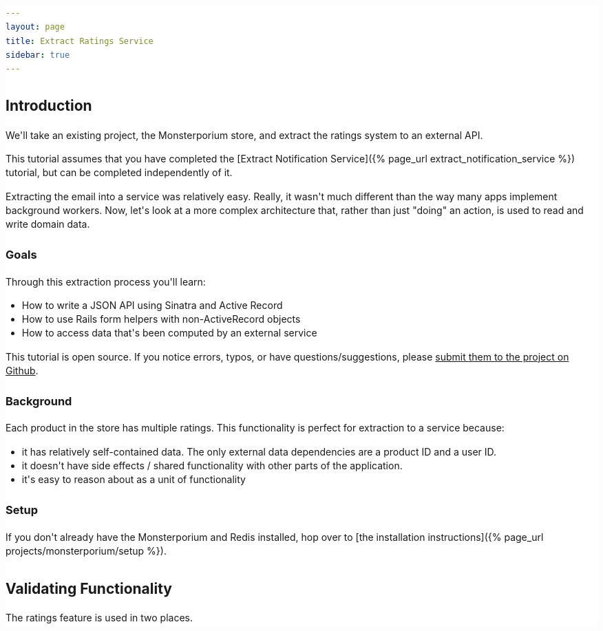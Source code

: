```yaml
---
layout: page
title: Extract Ratings Service
sidebar: true
---
```


## Introduction

We'll take an existing project, the Monsterporium store, and extract the ratings system to an external API.

This tutorial assumes that you have completed the [Extract Notification Service]({% page_url extract_notification_service %}) tutorial, but can be completed independently of it.

Extracting the email into a service was relatively easy. Really, it wasn't much different than the way many apps implement background workers. Now, let's look at a more complex architecture that, rather than just "doing" an action, is used to read and write domain data.

### Goals

Through this extraction process you'll learn:

* How to write a JSON API using Sinatra and Active Record
* How to use Rails form helpers with non-ActiveRecord objects
* How to access data that's been computed by an external service

<div class="note">
<p>This tutorial is open source. If you notice errors, typos, or have questions/suggestions,
  please <a href="https://github.com/JumpstartLab/curriculum/blob/master/source/topics/extract_ratings_service.markdown">submit them to the project on Github</a>.</p>
</div>

### Background

Each product in the store has multiple ratings. This functionality is perfect
for extraction to a service because:

* it has relatively self-contained data. The only external data dependencies
  are a product ID and a user ID.
* it doesn't have side effects / shared functionality with other parts of the
  application.
* it's easy to reason about as a unit of functionality

### Setup

If you don't already have the Monsterporium and Redis installed, hop over to [the installation instructions]({% page_url projects/monsterporium/setup %}).

## Validating Functionality

The ratings feature is used in two places.
